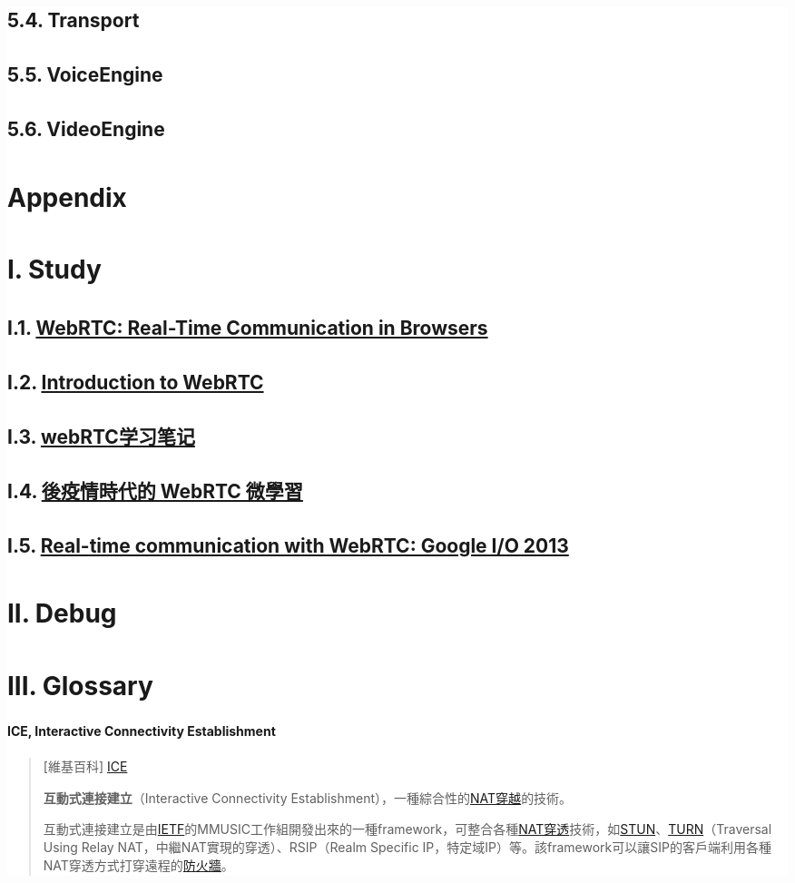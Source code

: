 ## 5.4. Transport

## 5.5. VoiceEngine

## 5.6. VideoEngine



# Appendix

# I. Study

## I.1. [WebRTC: Real-Time Communication in Browsers](https://www.w3.org/TR/webrtc/)

## I.2. [Introduction to WebRTC](https://medium.com/dvt-engineering/introduction-to-webrtc-cad0c6900b8e)

## I.3. [webRTC学习笔记](https://www.yuyoung32.com/post/webrtc学习笔记/)

## I.4. [後疫情時代的 WebRTC 微學習](https://ithelp.ithome.com.tw/users/20130062/ironman/3918)

## I.5. [Real-time communication with WebRTC: Google I/O 2013](https://www.youtube.com/watch?v=p2HzZkd2A40&t=1272s)

# II. Debug

# III. Glossary

#### ICE, Interactive Connectivity Establishment

> [維基百科] [ICE](https://zh.wikipedia.org/wiki/互動式連接建立)
>
> **互動式連接建立**（Interactive Connectivity Establishment），一種綜合性的[NAT穿越](https://zh.wikipedia.org/wiki/NAT穿越)的技術。
>
> 互動式連接建立是由[IETF](https://zh.wikipedia.org/wiki/IETF)的MMUSIC工作組開發出來的一種framework，可整合各種[NAT穿透](https://zh.wikipedia.org/wiki/NAT穿透)技術，如[STUN](https://zh.wikipedia.org/wiki/STUN)、[TURN](https://zh.wikipedia.org/wiki/TURN)（Traversal Using Relay NAT，中繼NAT實現的穿透）、RSIP（Realm Specific IP，特定域IP）等。該framework可以讓SIP的客戶端利用各種NAT穿透方式打穿遠程的[防火牆](https://zh.wikipedia.org/wiki/防火牆)。


[license-image]: https://img.shields.io/github/license/lankahsu520/HelperX.svg
[license-url]: https://github.com/lankahsu520/HelperX/blob/master/LICENSE
[stars-image]: https://img.shields.io/github/stars/lankahsu520/HelperX.svg
[stars-url]: https://github.com/lankahsu520/HelperX/stargazers
[forks-image]: https://img.shields.io/github/forks/lankahsu520/HelperX.svg
[forks-url]: https://github.com/lankahsu520/HelperX/network
[issues-image]: https://img.shields.io/github/issues/lankahsu520/HelperX.svg
[issues-url]: https://github.com/lankahsu520/HelperX/issues
[watchers-image]: https://img.shields.io/github/watchers/lankahsu520/HelperX.svg
[watchers-url]: https://github.com/lankahsu520/HelperX/watchers